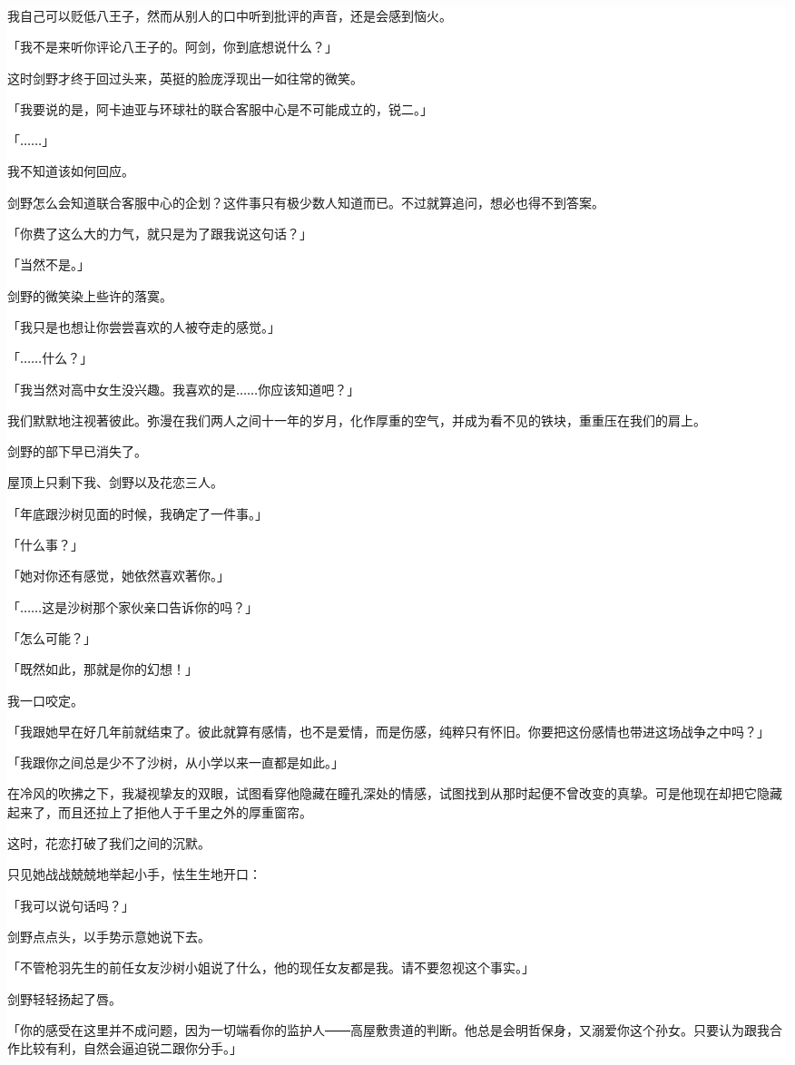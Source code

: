 我自己可以贬低八王子，然而从别人的口中听到批评的声音，还是会感到恼火。

「我不是来听你评论八王子的。阿剑，你到底想说什么？」

这时剑野才终于回过头来，英挺的脸庞浮现出一如往常的微笑。

「我要说的是，阿卡迪亚与环球社的联合客服中心是不可能成立的，锐二。」

「……」

我不知道该如何回应。

剑野怎么会知道联合客服中心的企划？这件事只有极少数人知道而已。不过就算追问，想必也得不到答案。

「你费了这么大的力气，就只是为了跟我说这句话？」

「当然不是。」

剑野的微笑染上些许的落寞。

「我只是也想让你尝尝喜欢的人被夺走的感觉。」

「……什么？」

「我当然对高中女生没兴趣。我喜欢的是……你应该知道吧？」

我们默默地注视著彼此。弥漫在我们两人之间十一年的岁月，化作厚重的空气，并成为看不见的铁块，重重压在我们的肩上。

剑野的部下早已消失了。

屋顶上只剩下我、剑野以及花恋三人。

「年底跟沙树见面的时候，我确定了一件事。」

「什么事？」

「她对你还有感觉，她依然喜欢著你。」

「……这是沙树那个家伙亲口告诉你的吗？」

「怎么可能？」

「既然如此，那就是你的幻想！」

我一口咬定。

「我跟她早在好几年前就结束了。彼此就算有感情，也不是爱情，而是伤感，纯粹只有怀旧。你要把这份感情也带进这场战争之中吗？」

「我跟你之间总是少不了沙树，从小学以来一直都是如此。」

在冷风的吹拂之下，我凝视挚友的双眼，试图看穿他隐藏在瞳孔深处的情感，试图找到从那时起便不曾改变的真挚。可是他现在却把它隐藏起来了，而且还拉上了拒他人于千里之外的厚重窗帘。

这时，花恋打破了我们之间的沉默。

只见她战战兢兢地举起小手，怯生生地开口：

「我可以说句话吗？」

剑野点点头，以手势示意她说下去。

「不管枪羽先生的前任女友沙树小姐说了什么，他的现任女友都是我。请不要忽视这个事实。」

剑野轻轻扬起了唇。

「你的感受在这里并不成问题，因为一切端看你的监护人——高屋敷贵道的判断。他总是会明哲保身，又溺爱你这个孙女。只要认为跟我合作比较有利，自然会逼迫锐二跟你分手。」
